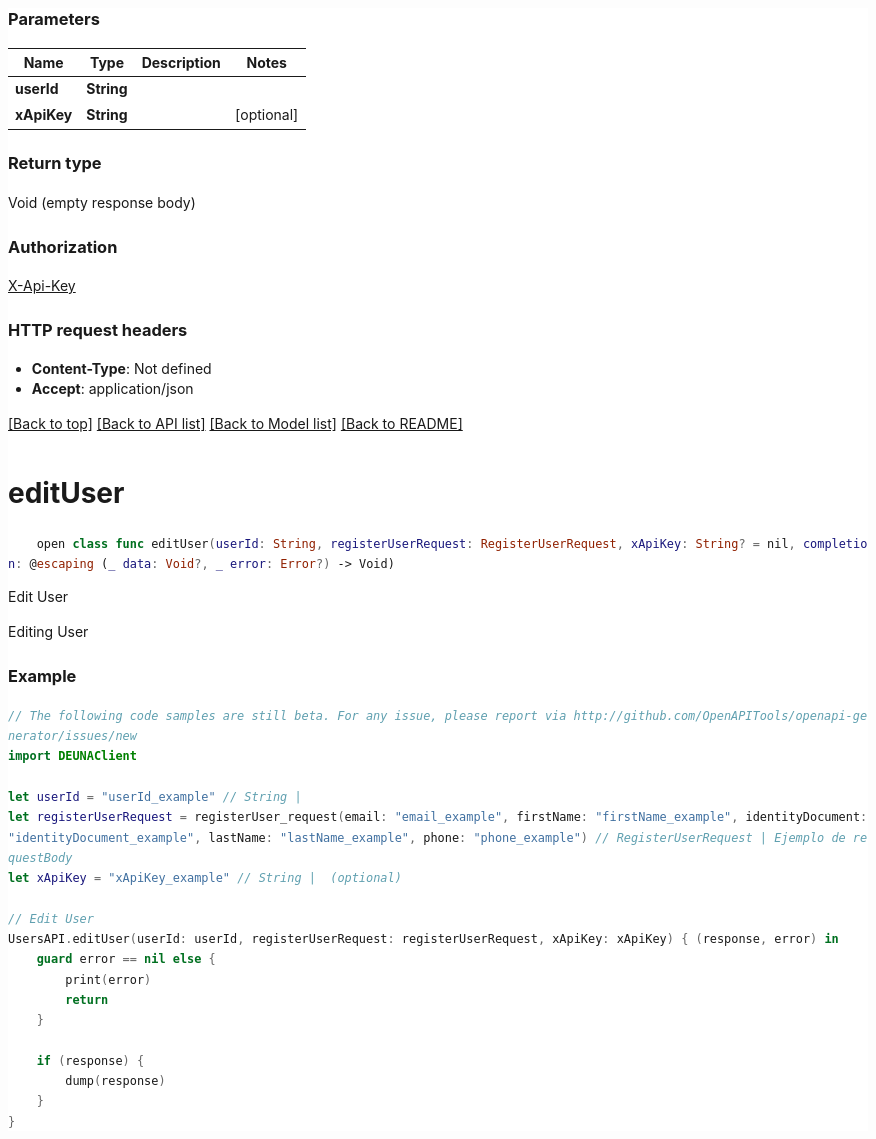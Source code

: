### Parameters

Name | Type | Description  | Notes
------------- | ------------- | ------------- | -------------
 **userId** | **String** |  | 
 **xApiKey** | **String** |  | [optional] 

### Return type

Void (empty response body)

### Authorization

[X-Api-Key](../README.md#X-Api-Key)

### HTTP request headers

 - **Content-Type**: Not defined
 - **Accept**: application/json

[[Back to top]](#) [[Back to API list]](../README.md#documentation-for-api-endpoints) [[Back to Model list]](../README.md#documentation-for-models) [[Back to README]](../README.md)

# **editUser**
```swift
    open class func editUser(userId: String, registerUserRequest: RegisterUserRequest, xApiKey: String? = nil, completion: @escaping (_ data: Void?, _ error: Error?) -> Void)
```

Edit User

Editing User

### Example
```swift
// The following code samples are still beta. For any issue, please report via http://github.com/OpenAPITools/openapi-generator/issues/new
import DEUNAClient

let userId = "userId_example" // String | 
let registerUserRequest = registerUser_request(email: "email_example", firstName: "firstName_example", identityDocument: "identityDocument_example", lastName: "lastName_example", phone: "phone_example") // RegisterUserRequest | Ejemplo de requestBody
let xApiKey = "xApiKey_example" // String |  (optional)

// Edit User
UsersAPI.editUser(userId: userId, registerUserRequest: registerUserRequest, xApiKey: xApiKey) { (response, error) in
    guard error == nil else {
        print(error)
        return
    }

    if (response) {
        dump(response)
    }
}
```
